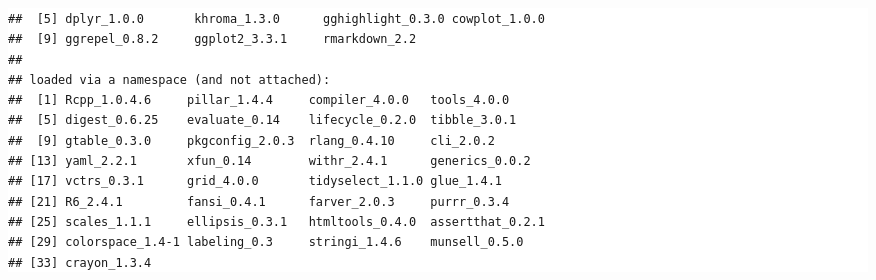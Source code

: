     ##  [5] dplyr_1.0.0       khroma_1.3.0      gghighlight_0.3.0 cowplot_1.0.0    
    ##  [9] ggrepel_0.8.2     ggplot2_3.3.1     rmarkdown_2.2    
    ## 
    ## loaded via a namespace (and not attached):
    ##  [1] Rcpp_1.0.4.6     pillar_1.4.4     compiler_4.0.0   tools_4.0.0     
    ##  [5] digest_0.6.25    evaluate_0.14    lifecycle_0.2.0  tibble_3.0.1    
    ##  [9] gtable_0.3.0     pkgconfig_2.0.3  rlang_0.4.10     cli_2.0.2       
    ## [13] yaml_2.2.1       xfun_0.14        withr_2.4.1      generics_0.0.2  
    ## [17] vctrs_0.3.1      grid_4.0.0       tidyselect_1.1.0 glue_1.4.1      
    ## [21] R6_2.4.1         fansi_0.4.1      farver_2.0.3     purrr_0.3.4     
    ## [25] scales_1.1.1     ellipsis_0.3.1   htmltools_0.4.0  assertthat_0.2.1
    ## [29] colorspace_1.4-1 labeling_0.3     stringi_1.4.6    munsell_0.5.0   
    ## [33] crayon_1.3.4
